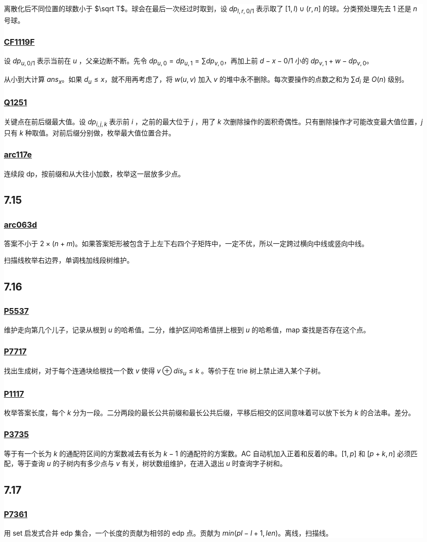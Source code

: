 离散化后不同位置的球数小于 $\sqrt T$。球会在最后一次经过时取到，设 $dp_{l,r,0/1}$ 表示取了 $[1,l)\cup (r,n]$ 的球。分类预处理先去 $1$ 还是 $n$ 号球。

### [CF1119F](https://www.luogu.com.cn/problem/CF1119F)

设 $dp_{u,0/1}$ 表示当前在 $u$ ，父亲边断不断。先令 $dp_{u,0}=dp_{u,1}=\sum dp_{v,0}$，再加上前 $d-x-0/1$ 小的 $dp_{v,1}+w-dp_{v,0}$。

从小到大计算 $ans_x$。如果 $d_u\le x$，就不用再考虑了，将 $w(u,v)$ 加入 $v$ 的堆中永不删除。每次要操作的点数之和为 $\sum d_i$ 是 $O(n)$ 级别。

### [Q1251](https://qoj.ac/problem/1251)

关键点在前后缀最大值。设 $dp_{i,j,k}$ 表示前 $i$ ，之前的最大位于 $j$ ，用了 $k$ 次删除操作的面积奇偶性。只有删除操作才可能改变最大值位置，$j$ 只有 $k$ 种取值。对前后缀分别做，枚举最大值位置合并。

### [arc117e](https://www.luogu.com.cn/problem/AT_arc117_e)

连续段 dp，按前缀和从大往小加数，枚举这一层放多少点。

## 7.15

### [arc063d](https://www.luogu.com.cn/problem/AT_arc063_d)

答案不小于 $2\times (n+m)$。如果答案矩形被包含于上左下右四个子矩阵中，一定不优，所以一定跨过横向中线或竖向中线。

扫描线枚举右边界，单调栈加线段树维护。

## 7.16

### [P5537](https://www.luogu.com.cn/problem/P5537)

维护走向第几个儿子，记录从根到 $u$ 的哈希值。二分，维护区间哈希值拼上根到 $u$ 的哈希值，map 查找是否存在这个点。

### [P7717](https://www.luogu.com.cn/problem/P7717)

找出生成树，对于每个连通块给根找一个数 $v$ 使得 $v\oplus dis_u\le k$ 。等价于在 trie 树上禁止进入某个子树。

### [P1117](https://www.luogu.com.cn/problem/P1117)

枚举答案长度，每个 $k$ 分为一段。二分两段的最长公共前缀和最长公共后缀，平移后相交的区间意味着可以放下长为 $k$ 的合法串。差分。

### [P3735](https://www.luogu.com.cn/problem/P3735)

等于有一个长为 $k$ 的通配符区间的方案数减去有长为 $k-1$ 的通配符的方案数。AC 自动机加入正着和反着的串。$[1,p]$ 和 $[p+k,n]$ 必须匹配，等于查询 $u$ 的子树内有多少点与 $v$ 有关，树状数组维护，在进入退出 $u$ 时查询字子树和。

## 7.17

### [P7361](https://www.luogu.com.cn/problem/P7361)

用 set 启发式合并 edp 集合，一个长度的贡献为相邻的 edp 点。贡献为 $min(pl-l+1,len)$。离线，扫描线。

